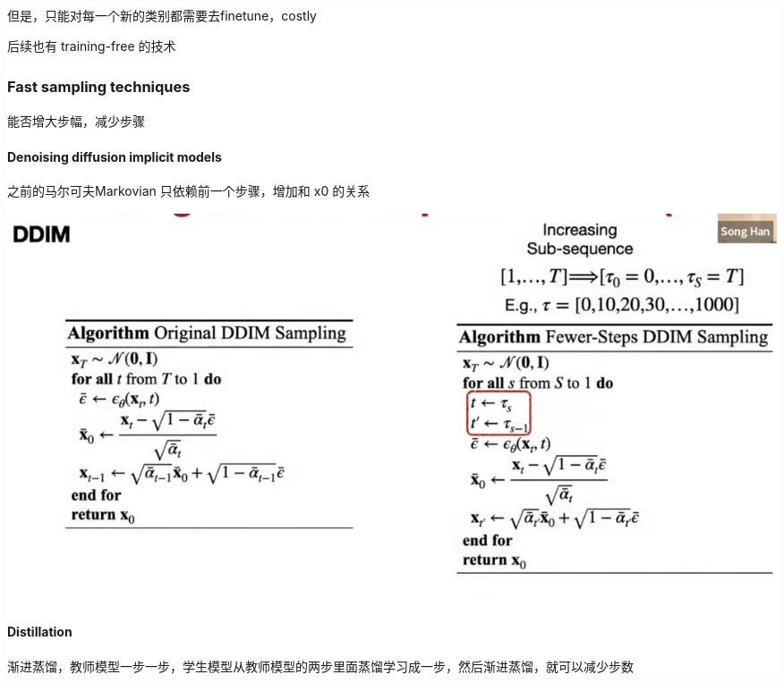但是，只能对每一个新的类别都需要去finetune，costly

后续也有 training-free 的技术

### Fast sampling techniques

能否增大步幅，减少步骤

#### Denoising diffusion implicit models

之前的马尔可夫Markovian 只依赖前一个步骤，增加和 x0 的关系

![image-20250612160144368](note.assets/image-20250612160144368.png)

#### Distillation

渐进蒸馏，教师模型一步一步，学生模型从教师模型的两步里面蒸馏学习成一步，然后渐进蒸馏，就可以减少步数
